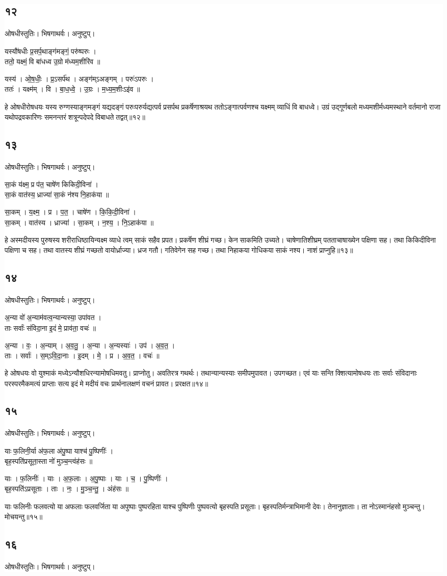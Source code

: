 ## १२
ओषधीस्तुतिः। भिषगाथर्वः। अनुष्टुप्।

यस्यौ॑षधीः प्र॒सर्प॒थाङ्ग॑मङ्गं॒ परु॑ष्परुः ।  
ततो॒ यक्ष्मं॒ वि बा॑धध्व उ॒ग्रो म॑ध्यम॒शीरि॑व ॥

यस्य॑ । ओ॒ष॒धीः॒ । प्र॒ऽसर्प॑थ । अङ्ग॑म्ऽअङ्गम् । परुः॑ऽपरुः ।  
ततः॑ । यक्ष्म॑म् । वि । बा॒ध॒ध्वे॒ । उ॒ग्रः । म॒ध्य॒म॒शीःऽइ॑व ॥

हे ओषधीरोषधयः यस्य रुग्णस्याङ्गमङ्गं यद्यदङ्गं परुःपरुर्यद्यत्पर्व प्रसर्पथ प्रकर्षॆणाश्रयथ ततोऽङ्गात्पर्वणश्च यक्ष्मम् व्याधिं वि बाधध्वे। उग्रं उद्गूर्णबलो मध्यमशीर्मध्यमस्थाने वर्तमानो राजा यथोपद्रवकारिणः समनन्तरं शत्रून्पदेपदे विबाधते तद्वत्॥१२॥

## १३
ओषधीस्तुतिः। भिषगाथर्वः। अनुष्टुप्।

सा॒कं य॑क्ष्म॒ प्र प॑त॒ चाषे॑ण किकिदी॒विना॑ ।  
सा॒कं वात॑स्य॒ ध्राज्या॑ सा॒कं न॑श्य नि॒हाक॑या ॥

सा॒कम् । य॒क्ष्म॒ । प्र । प॒त॒ । चाषे॑ण । कि॒कि॒दी॒विना॑ ।  
सा॒कम् । वात॑स्य । ध्राज्या॑ । सा॒कम् । न॒श्य॒ । नि॒ऽहाक॑या ॥

हे अस्मदीयस्य पुरुषस्य शरीराधिष्ठायिन्यक्ष्म व्याधे त्वम् साकं सहैव प्रपत। प्रकर्षॆण शीघ्रं गच्छ। केन साकमिति उच्यते। चाषेणातिशीघ्रम् पतताचाषाख्येन पक्षिणा सह। तथा किकिदीविना पक्षिणा च सह। तथा वातस्य शीघ्रं गच्छतो वायोर्ध्राज्या। ध्रज गतौ। गतिवेगेन सह गच्छ। तथा निहाकया गोधिकया साकं नश्य। नाशं प्राप्नुहि॥१३॥

## १४
ओषधीस्तुतिः। भिषगाथर्वः। अनुष्टुप्।

अ॒न्या वो॑ अ॒न्याम॑वत्व॒न्यान्यस्या॒ उपा॑वत ।  
ताः सर्वाः॑ संविदा॒ना इ॒दं मे॒ प्राव॑ता॒ वचः॑ ॥

अ॒न्या । वः॒ । अ॒न्याम् । अ॒व॒तु॒ । अ॒न्या । अ॒न्यस्याः॑ । उप॑ । अ॒व॒त॒ ।  
ताः । सर्वाः॑ । स॒म्ऽवि॒दा॒नाः । इ॒दम् । मे॒ । प्र । अ॒व॒त॒ । वचः॑ ॥

हे ओषधयः वो युश्माकं मध्येऽन्यौशधिरन्यामोषधिमवतु। प्राप्नोतु। अवतिरत्र गथर्थः। तथान्यान्यस्याः समीपमुपावत। उपगच्छत। एवं याः सन्ति क्शित्यामोषधयः ताः सर्वाः संविदानाः परस्परमैकमत्यं प्राप्ताः सत्य इदं मे मदीयं वचः प्रार्थनालक्षणं वचनं प्रावत। प्ररक्षत॥१४॥

## १५
ओषधीस्तुतिः। भिषगाथर्वः। अनुष्टुप्।

याः फ॒लिनी॒र्या अ॑फ॒ला अ॑पु॒ष्पा याश्च॑ पु॒ष्पिणीः॑ ।  
बृह॒स्पति॑प्रसूता॒स्ता नो॑ मुञ्च॒न्त्वंह॑सः ॥

याः । फ॒लिनीः॑ । याः । अ॒फ॒लाः । अ॒पु॒ष्पाः । याः । च॒ । पु॒ष्पिणीः॑ ।  
बृह॒स्पति॑ऽप्रसूताः । ताः । नः॒ । मु॒ञ्च॒न्तु॒ । अंह॑सः ॥

याः फलिनीः फलवत्यो या अफलाः फलवर्जिता या अपुष्पाः पुष्परहिता याश्च पुष्पिणीः पुष्पवत्यो बृहस्पति प्रसूताः। बृहस्पतिर्मन्त्राभिमानी देवः। तेनानुज्ञाताः। ता नोऽस्मानंहसो मुञ्चन्तु। मोचयन्तु॥१५॥

## १६
ओषधीस्तुतिः। भिषगाथर्वः। अनुष्टुप्।
